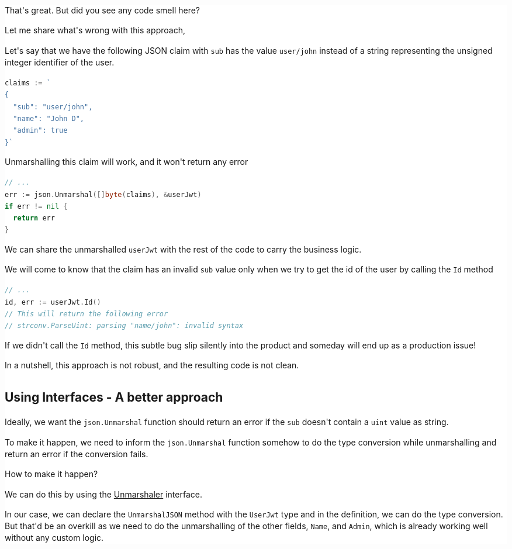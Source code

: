 That's great. But did you see any code smell here?

Let me share what's wrong with this approach,

Let's say that we have the following JSON claim with `sub` has the value `user/john` instead of a string representing the unsigned integer identifier of the user.

```go
claims := `
{
  "sub": "user/john",
  "name": "John D",
  "admin": true
}`
```

Unmarshalling this claim will work, and it won't return any error

```go
// ...
err := json.Unmarshal([]byte(claims), &userJwt)
if err != nil {
  return err
}

```

We can share the unmarshalled `userJwt` with the rest of the code to carry the business logic. 

We will come to know that the claim has an invalid `sub` value only when we try to get the id of the user by calling the `Id` method

```go
// ...
id, err := userJwt.Id()
// This will return the following error
// strconv.ParseUint: parsing "name/john": invalid syntax
```

If we didn't call the `Id` method, this subtle bug slip silently into the product and someday will end up as a production issue! 

In a nutshell, this approach is not robust, and the resulting code is not clean.

## Using Interfaces - A better approach

Ideally, we want the `json.Unmarshal` function should return an error if the `sub` doesn't contain a `uint` value as string.

To make it happen, we need to inform the `json.Unmarshal` function somehow to do the type conversion while unmarshalling and return an error if the conversion fails. 

How to make it happen? 

We can do this by using the [Unmarshaler](https://golang.org/pkg/encoding/json/#Unmarshaler) interface. 

In our case, we can declare the `UnmarshalJSON` method with the `UserJwt` type and in the definition, we can do the type conversion. But that'd be an overkill as we need to do the unmarshalling of the other fields, `Name`, and `Admin`, which is already working well without any custom logic. 
